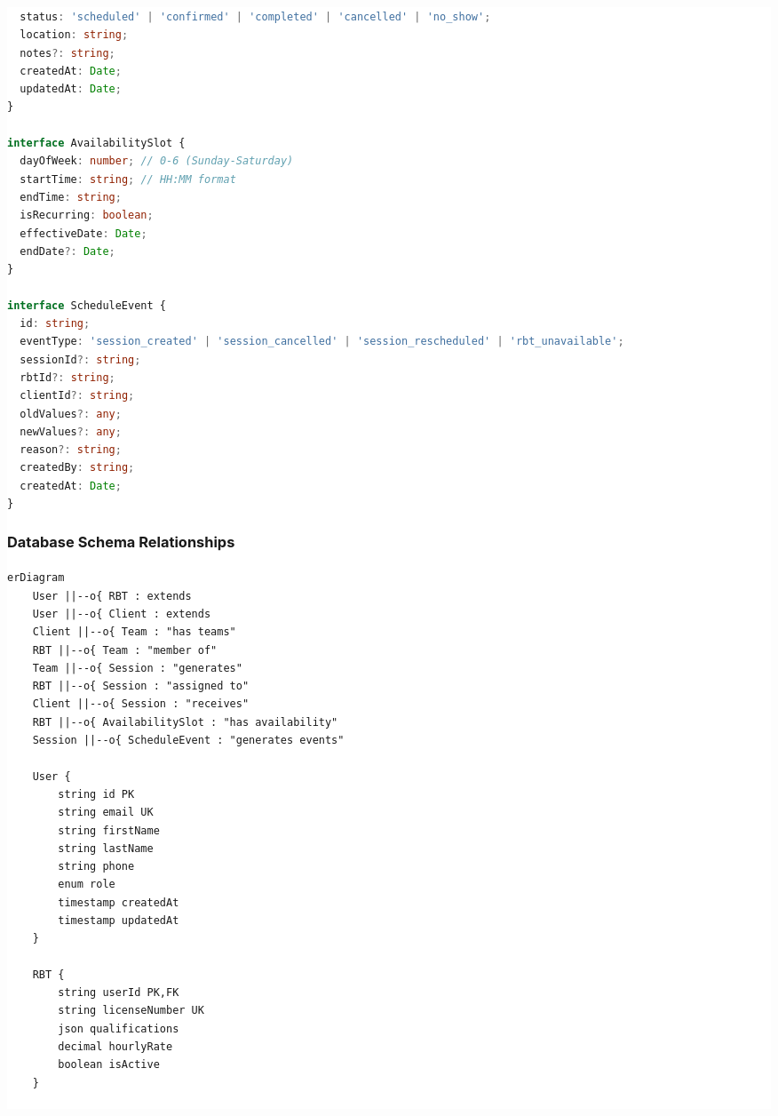 ```typescript
  status: 'scheduled' | 'confirmed' | 'completed' | 'cancelled' | 'no_show';
  location: string;
  notes?: string;
  createdAt: Date;
  updatedAt: Date;
}

interface AvailabilitySlot {
  dayOfWeek: number; // 0-6 (Sunday-Saturday)
  startTime: string; // HH:MM format
  endTime: string;
  isRecurring: boolean;
  effectiveDate: Date;
  endDate?: Date;
}

interface ScheduleEvent {
  id: string;
  eventType: 'session_created' | 'session_cancelled' | 'session_rescheduled' | 'rbt_unavailable';
  sessionId?: string;
  rbtId?: string;
  clientId?: string;
  oldValues?: any;
  newValues?: any;
  reason?: string;
  createdBy: string;
  createdAt: Date;
}
```

### Database Schema Relationships

```mermaid
erDiagram
    User ||--o{ RBT : extends
    User ||--o{ Client : extends
    Client ||--o{ Team : "has teams"
    RBT ||--o{ Team : "member of"
    Team ||--o{ Session : "generates"
    RBT ||--o{ Session : "assigned to"
    Client ||--o{ Session : "receives"
    RBT ||--o{ AvailabilitySlot : "has availability"
    Session ||--o{ ScheduleEvent : "generates events"
    
    User {
        string id PK
        string email UK
        string firstName
        string lastName
        string phone
        enum role
        timestamp createdAt
        timestamp updatedAt
    }
    
    RBT {
        string userId PK,FK
        string licenseNumber UK
        json qualifications
        decimal hourlyRate
        boolean isActive
    }
    
```